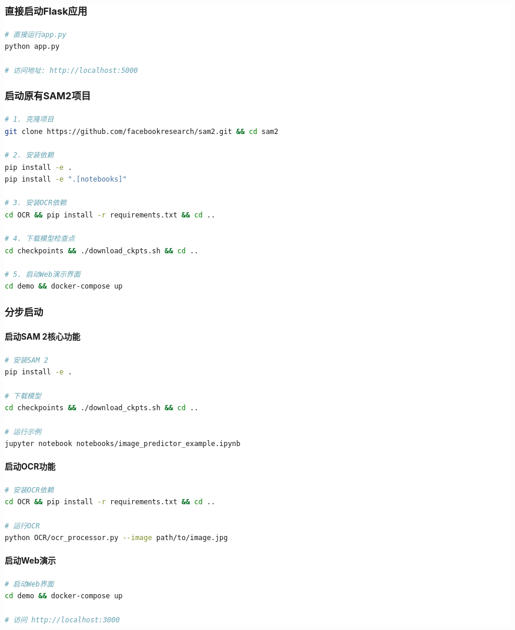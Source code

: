 ### 直接启动Flask应用

```bash
# 直接运行app.py
python app.py

# 访问地址: http://localhost:5000
```

### 启动原有SAM2项目

```bash
# 1. 克隆项目
git clone https://github.com/facebookresearch/sam2.git && cd sam2

# 2. 安装依赖
pip install -e .
pip install -e ".[notebooks]"

# 3. 安装OCR依赖
cd OCR && pip install -r requirements.txt && cd ..

# 4. 下载模型检查点
cd checkpoints && ./download_ckpts.sh && cd ..

# 5. 启动Web演示界面
cd demo && docker-compose up
```

### 分步启动

#### 启动SAM 2核心功能
```bash
# 安装SAM 2
pip install -e .

# 下载模型
cd checkpoints && ./download_ckpts.sh && cd ..

# 运行示例
jupyter notebook notebooks/image_predictor_example.ipynb
```

#### 启动OCR功能
```bash
# 安装OCR依赖
cd OCR && pip install -r requirements.txt && cd ..

# 运行OCR
python OCR/ocr_processor.py --image path/to/image.jpg
```

#### 启动Web演示
```bash
# 启动Web界面
cd demo && docker-compose up

# 访问 http://localhost:3000
```
